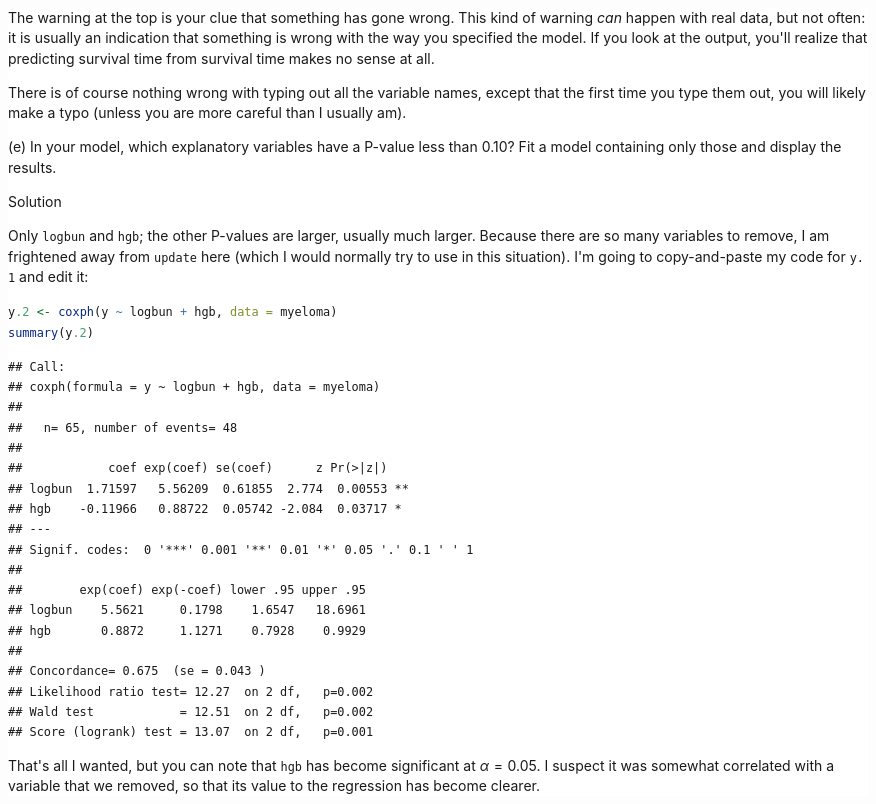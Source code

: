  

The warning at the top is your clue that something has gone
wrong. This kind of warning *can* happen with real data, but not
often: it is usually an indication that something is wrong with the
way you specified the model. If you look at the output, you'll realize
that predicting survival time from survival time makes no sense at all.

There is of course nothing wrong with typing out all the variable
names, except that the first time you type them out, you will likely
make a typo (unless you are more careful than I usually am). 
    


(e) In your model, which explanatory variables have a P-value less than
0.10? Fit a model containing only those and display the results.


Solution


Only `logbun` and `hgb`; the other P-values are
larger, usually much larger.
Because there are so many variables to remove, I am frightened
away from `update` here (which I would normally try to use
in this situation). I'm going to copy-and-paste my code for
`y.1` and edit it:

```r
y.2 <- coxph(y ~ logbun + hgb, data = myeloma)
summary(y.2)
```

```
## Call:
## coxph(formula = y ~ logbun + hgb, data = myeloma)
## 
##   n= 65, number of events= 48 
## 
##            coef exp(coef) se(coef)      z Pr(>|z|)   
## logbun  1.71597   5.56209  0.61855  2.774  0.00553 **
## hgb    -0.11966   0.88722  0.05742 -2.084  0.03717 * 
## ---
## Signif. codes:  0 '***' 0.001 '**' 0.01 '*' 0.05 '.' 0.1 ' ' 1
## 
##        exp(coef) exp(-coef) lower .95 upper .95
## logbun    5.5621     0.1798    1.6547   18.6961
## hgb       0.8872     1.1271    0.7928    0.9929
## 
## Concordance= 0.675  (se = 0.043 )
## Likelihood ratio test= 12.27  on 2 df,   p=0.002
## Wald test            = 12.51  on 2 df,   p=0.002
## Score (logrank) test = 13.07  on 2 df,   p=0.001
```

     

That's all I wanted, but you can note that `hgb` has become
significant at $\alpha=0.05$. I suspect it was somewhat correlated
with a variable that we removed, so that its value to the regression
has become clearer.
    